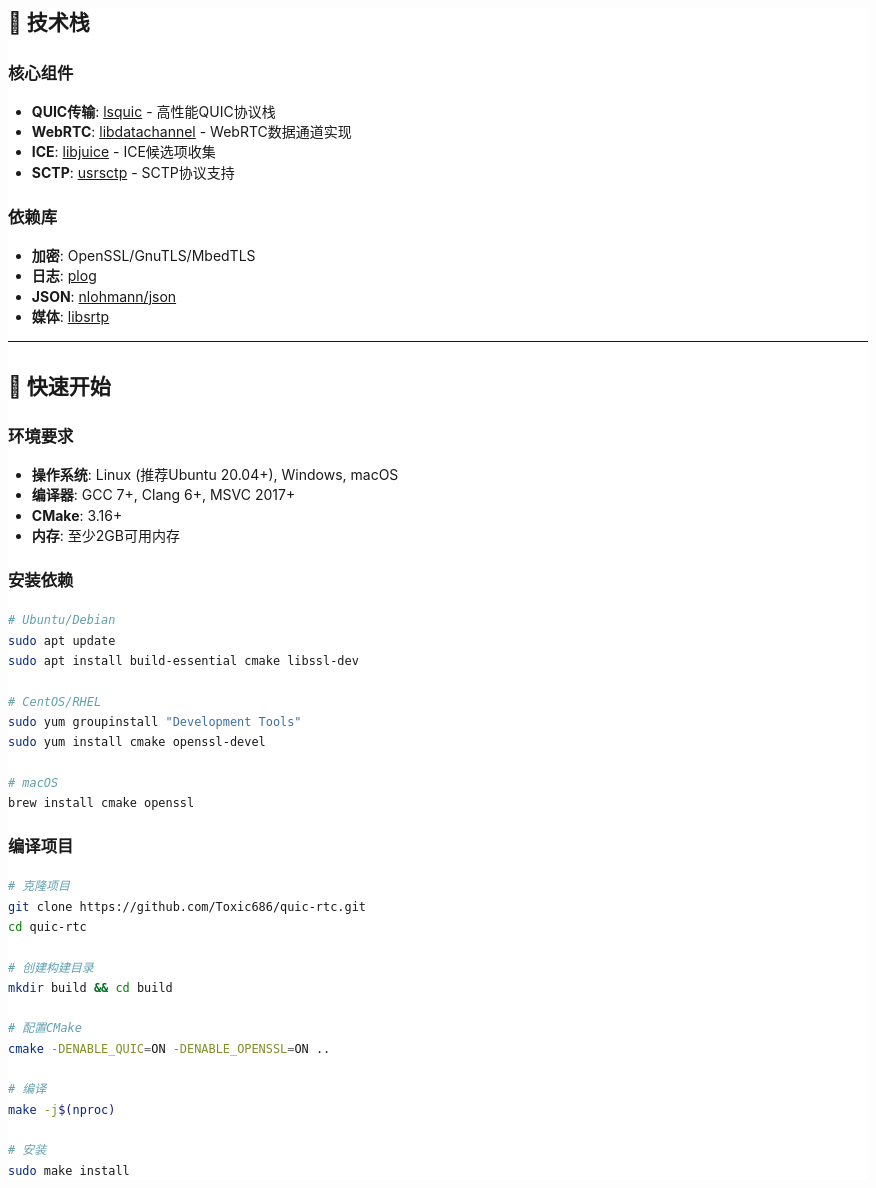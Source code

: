 
## 🔧 技术栈

### 核心组件
- **QUIC传输**: [lsquic](https://github.com/litespeedtech/lsquic) - 高性能QUIC协议栈
- **WebRTC**: [libdatachannel](https://github.com/paullouisageneau/libdatachannel) - WebRTC数据通道实现
- **ICE**: [libjuice](https://github.com/paullouisageneau/libjuice) - ICE候选项收集
- **SCTP**: [usrsctp](https://github.com/sctplab/usrsctp) - SCTP协议支持

### 依赖库
- **加密**: OpenSSL/GnuTLS/MbedTLS
- **日志**: [plog](https://github.com/SergiusTheBest/plog)
- **JSON**: [nlohmann/json](https://github.com/nlohmann/json)
- **媒体**: [libsrtp](https://github.com/cisco/libsrtp)

---

## 🚀 快速开始

### 环境要求

- **操作系统**: Linux (推荐Ubuntu 20.04+), Windows, macOS
- **编译器**: GCC 7+, Clang 6+, MSVC 2017+
- **CMake**: 3.16+
- **内存**: 至少2GB可用内存

### 安装依赖

```bash
# Ubuntu/Debian
sudo apt update
sudo apt install build-essential cmake libssl-dev

# CentOS/RHEL
sudo yum groupinstall "Development Tools"
sudo yum install cmake openssl-devel

# macOS
brew install cmake openssl
```

### 编译项目

```bash
# 克隆项目
git clone https://github.com/Toxic686/quic-rtc.git
cd quic-rtc

# 创建构建目录
mkdir build && cd build

# 配置CMake
cmake -DENABLE_QUIC=ON -DENABLE_OPENSSL=ON ..

# 编译
make -j$(nproc)

# 安装
sudo make install
```
